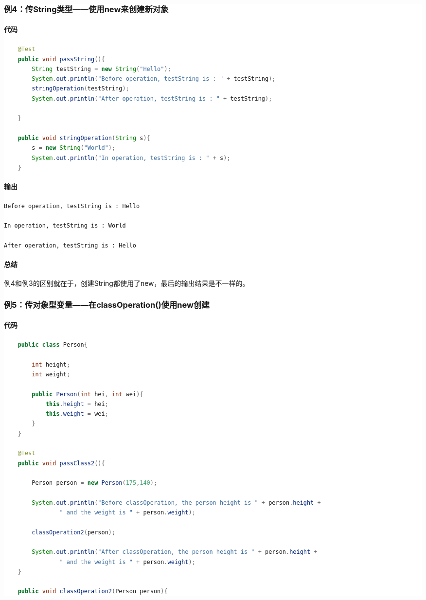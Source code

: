 ### 例4：传String类型——使用new来创建新对象

#### 代码

```java
	@Test
	public void passString(){
		String testString = new String("Hello");
		System.out.println("Before operation, testString is : " + testString);
		stringOperation(testString);
		System.out.println("After operation, testString is : " + testString);

	}

	public void stringOperation(String s){
		s = new String("World");
		System.out.println("In operation, testString is : " + s);
	}
```

#### 输出

```
Before operation, testString is : Hello

In operation, testString is : World

After operation, testString is : Hello

```

#### 总结

例4和例3的区别就在于，创建String都使用了new，最后的输出结果是不一样的。

### 例5：传对象型变量——在classOperation()使用new创建

#### 代码

```java
	public class Person{

		int height;
		int weight;

		public Person(int hei, int wei){
			this.height = hei;
			this.weight = wei;
		}
	}

	@Test
	public void passClass2(){

		Person person = new Person(175,140);

		System.out.println("Before classOperation, the person height is " + person.height +
				" and the weight is " + person.weight);

		classOperation2(person);

		System.out.println("After classOperation, the person height is " + person.height +
				" and the weight is " + person.weight);
	}

	public void classOperation2(Person person){
```